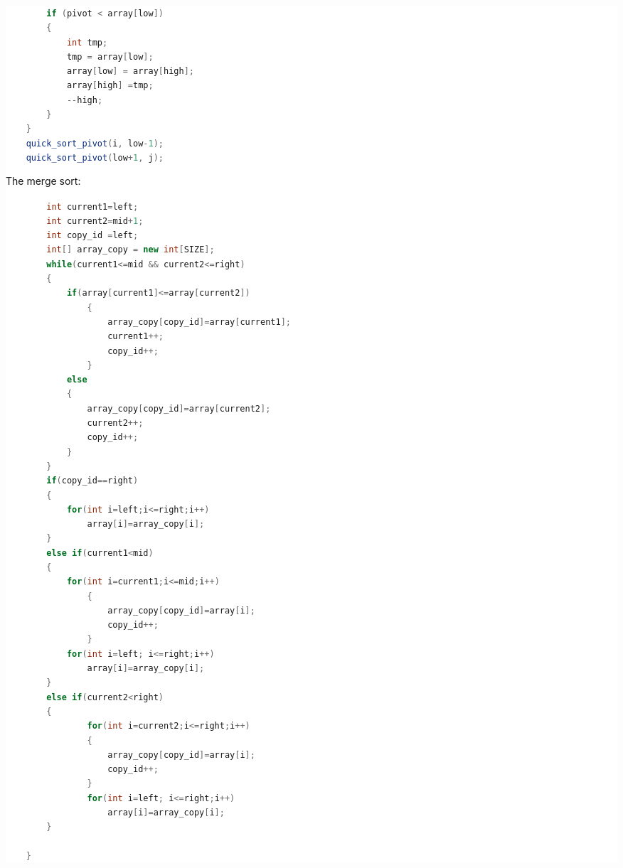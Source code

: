 ```Java
        if (pivot < array[low])
        {
            int tmp;
            tmp = array[low];
            array[low] = array[high];
            array[high] =tmp;
            --high;
        }
    }
    quick_sort_pivot(i, low-1); 
    quick_sort_pivot(low+1, j);
```

The merge sort:
```Java
        int current1=left;
        int current2=mid+1;
        int copy_id =left;
        int[] array_copy = new int[SIZE];
        while(current1<=mid && current2<=right)
        {
            if(array[current1]<=array[current2])
                {
                    array_copy[copy_id]=array[current1];
                    current1++;
                    copy_id++;
                }
            else
            {
                array_copy[copy_id]=array[current2];
                current2++;
                copy_id++;
            }
        }
        if(copy_id==right)
        {
            for(int i=left;i<=right;i++)
                array[i]=array_copy[i];
        }
        else if(current1<mid)
        {
            for(int i=current1;i<=mid;i++)
                {
                    array_copy[copy_id]=array[i];
                    copy_id++;
                }
            for(int i=left; i<=right;i++)
                array[i]=array_copy[i];
        }
        else if(current2<right)
        {
                for(int i=current2;i<=right;i++)
                {
                    array_copy[copy_id]=array[i];
                    copy_id++;
                }
                for(int i=left; i<=right;i++)
                    array[i]=array_copy[i];
        }   
            
    }
```
